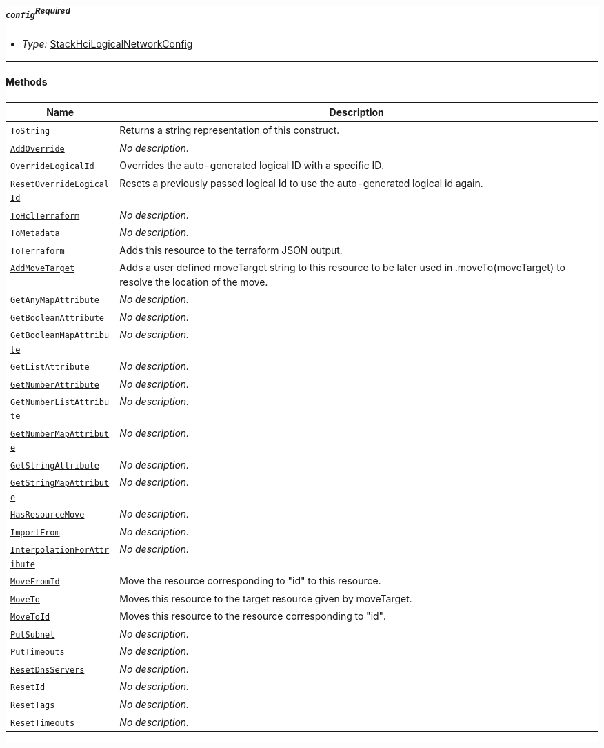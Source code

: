 
##### `config`<sup>Required</sup> <a name="config" id="@cdktf/provider-azurerm.stackHciLogicalNetwork.StackHciLogicalNetwork.Initializer.parameter.config"></a>

- *Type:* <a href="#@cdktf/provider-azurerm.stackHciLogicalNetwork.StackHciLogicalNetworkConfig">StackHciLogicalNetworkConfig</a>

---

#### Methods <a name="Methods" id="Methods"></a>

| **Name** | **Description** |
| --- | --- |
| <code><a href="#@cdktf/provider-azurerm.stackHciLogicalNetwork.StackHciLogicalNetwork.toString">ToString</a></code> | Returns a string representation of this construct. |
| <code><a href="#@cdktf/provider-azurerm.stackHciLogicalNetwork.StackHciLogicalNetwork.addOverride">AddOverride</a></code> | *No description.* |
| <code><a href="#@cdktf/provider-azurerm.stackHciLogicalNetwork.StackHciLogicalNetwork.overrideLogicalId">OverrideLogicalId</a></code> | Overrides the auto-generated logical ID with a specific ID. |
| <code><a href="#@cdktf/provider-azurerm.stackHciLogicalNetwork.StackHciLogicalNetwork.resetOverrideLogicalId">ResetOverrideLogicalId</a></code> | Resets a previously passed logical Id to use the auto-generated logical id again. |
| <code><a href="#@cdktf/provider-azurerm.stackHciLogicalNetwork.StackHciLogicalNetwork.toHclTerraform">ToHclTerraform</a></code> | *No description.* |
| <code><a href="#@cdktf/provider-azurerm.stackHciLogicalNetwork.StackHciLogicalNetwork.toMetadata">ToMetadata</a></code> | *No description.* |
| <code><a href="#@cdktf/provider-azurerm.stackHciLogicalNetwork.StackHciLogicalNetwork.toTerraform">ToTerraform</a></code> | Adds this resource to the terraform JSON output. |
| <code><a href="#@cdktf/provider-azurerm.stackHciLogicalNetwork.StackHciLogicalNetwork.addMoveTarget">AddMoveTarget</a></code> | Adds a user defined moveTarget string to this resource to be later used in .moveTo(moveTarget) to resolve the location of the move. |
| <code><a href="#@cdktf/provider-azurerm.stackHciLogicalNetwork.StackHciLogicalNetwork.getAnyMapAttribute">GetAnyMapAttribute</a></code> | *No description.* |
| <code><a href="#@cdktf/provider-azurerm.stackHciLogicalNetwork.StackHciLogicalNetwork.getBooleanAttribute">GetBooleanAttribute</a></code> | *No description.* |
| <code><a href="#@cdktf/provider-azurerm.stackHciLogicalNetwork.StackHciLogicalNetwork.getBooleanMapAttribute">GetBooleanMapAttribute</a></code> | *No description.* |
| <code><a href="#@cdktf/provider-azurerm.stackHciLogicalNetwork.StackHciLogicalNetwork.getListAttribute">GetListAttribute</a></code> | *No description.* |
| <code><a href="#@cdktf/provider-azurerm.stackHciLogicalNetwork.StackHciLogicalNetwork.getNumberAttribute">GetNumberAttribute</a></code> | *No description.* |
| <code><a href="#@cdktf/provider-azurerm.stackHciLogicalNetwork.StackHciLogicalNetwork.getNumberListAttribute">GetNumberListAttribute</a></code> | *No description.* |
| <code><a href="#@cdktf/provider-azurerm.stackHciLogicalNetwork.StackHciLogicalNetwork.getNumberMapAttribute">GetNumberMapAttribute</a></code> | *No description.* |
| <code><a href="#@cdktf/provider-azurerm.stackHciLogicalNetwork.StackHciLogicalNetwork.getStringAttribute">GetStringAttribute</a></code> | *No description.* |
| <code><a href="#@cdktf/provider-azurerm.stackHciLogicalNetwork.StackHciLogicalNetwork.getStringMapAttribute">GetStringMapAttribute</a></code> | *No description.* |
| <code><a href="#@cdktf/provider-azurerm.stackHciLogicalNetwork.StackHciLogicalNetwork.hasResourceMove">HasResourceMove</a></code> | *No description.* |
| <code><a href="#@cdktf/provider-azurerm.stackHciLogicalNetwork.StackHciLogicalNetwork.importFrom">ImportFrom</a></code> | *No description.* |
| <code><a href="#@cdktf/provider-azurerm.stackHciLogicalNetwork.StackHciLogicalNetwork.interpolationForAttribute">InterpolationForAttribute</a></code> | *No description.* |
| <code><a href="#@cdktf/provider-azurerm.stackHciLogicalNetwork.StackHciLogicalNetwork.moveFromId">MoveFromId</a></code> | Move the resource corresponding to "id" to this resource. |
| <code><a href="#@cdktf/provider-azurerm.stackHciLogicalNetwork.StackHciLogicalNetwork.moveTo">MoveTo</a></code> | Moves this resource to the target resource given by moveTarget. |
| <code><a href="#@cdktf/provider-azurerm.stackHciLogicalNetwork.StackHciLogicalNetwork.moveToId">MoveToId</a></code> | Moves this resource to the resource corresponding to "id". |
| <code><a href="#@cdktf/provider-azurerm.stackHciLogicalNetwork.StackHciLogicalNetwork.putSubnet">PutSubnet</a></code> | *No description.* |
| <code><a href="#@cdktf/provider-azurerm.stackHciLogicalNetwork.StackHciLogicalNetwork.putTimeouts">PutTimeouts</a></code> | *No description.* |
| <code><a href="#@cdktf/provider-azurerm.stackHciLogicalNetwork.StackHciLogicalNetwork.resetDnsServers">ResetDnsServers</a></code> | *No description.* |
| <code><a href="#@cdktf/provider-azurerm.stackHciLogicalNetwork.StackHciLogicalNetwork.resetId">ResetId</a></code> | *No description.* |
| <code><a href="#@cdktf/provider-azurerm.stackHciLogicalNetwork.StackHciLogicalNetwork.resetTags">ResetTags</a></code> | *No description.* |
| <code><a href="#@cdktf/provider-azurerm.stackHciLogicalNetwork.StackHciLogicalNetwork.resetTimeouts">ResetTimeouts</a></code> | *No description.* |

---
